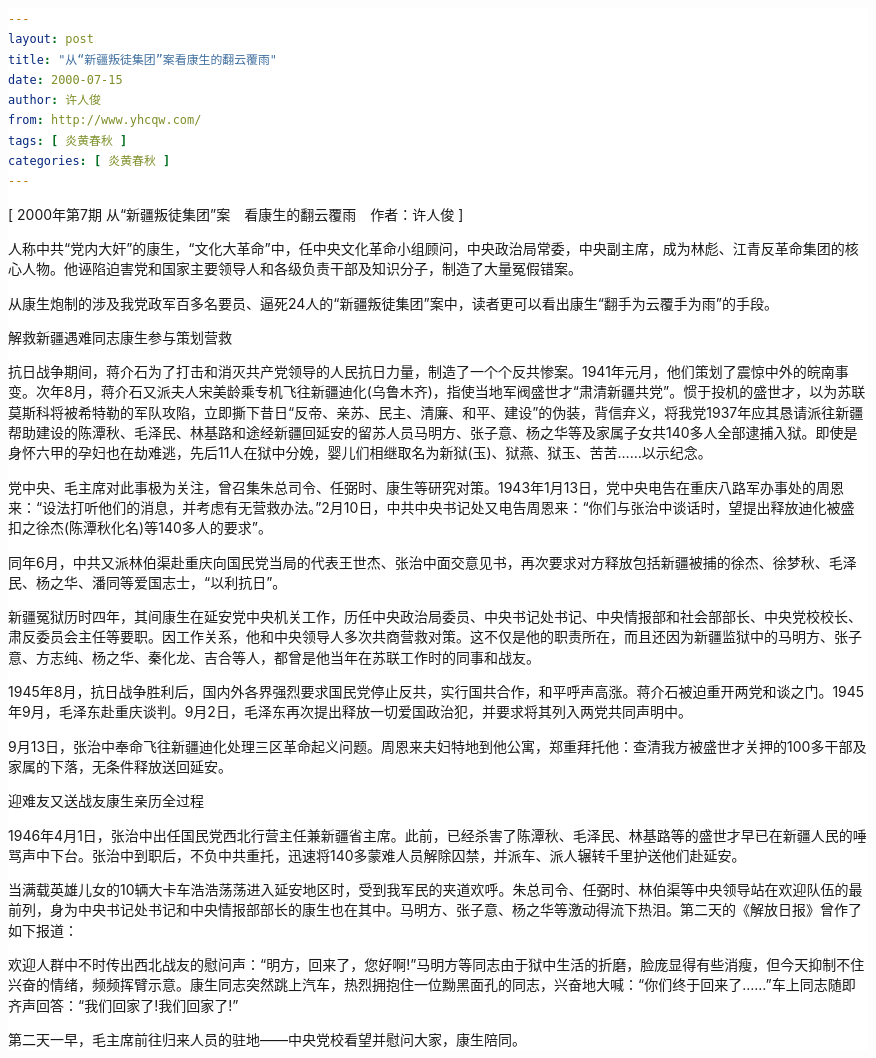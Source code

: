 ```yaml
---
layout: post
title: "从“新疆叛徒集团”案看康生的翻云覆雨"
date: 2000-07-15
author: 许人俊
from: http://www.yhcqw.com/
tags: [ 炎黄春秋 ]
categories: [ 炎黄春秋 ]
---
```



[ 2000年第7期 从“新疆叛徒集团”案　看康生的翻云覆雨　作者：许人俊 ]


人称中共“党内大奸”的康生，“文化大革命”中，任中央文化革命小组顾问，中央政治局常委，中央副主席，成为林彪、江青反革命集团的核心人物。他诬陷迫害党和国家主要领导人和各级负责干部及知识分子，制造了大量冤假错案。

从康生炮制的涉及我党政军百多名要员、逼死24人的“新疆叛徒集团”案中，读者更可以看出康生“翻手为云覆手为雨”的手段。

解救新疆遇难同志康生参与策划营救


抗日战争期间，蒋介石为了打击和消灭共产党领导的人民抗日力量，制造了一个个反共惨案。1941年元月，他们策划了震惊中外的皖南事变。次年8月，蒋介石又派夫人宋美龄乘专机飞往新疆迪化(乌鲁木齐)，指使当地军阀盛世才“肃清新疆共党”。惯于投机的盛世才，以为苏联莫斯科将被希特勒的军队攻陷，立即撕下昔日“反帝、亲苏、民主、清廉、和平、建设”的伪装，背信弃义，将我党1937年应其恳请派往新疆帮助建设的陈潭秋、毛泽民、林基路和途经新疆回延安的留苏人员马明方、张子意、杨之华等及家属子女共140多人全部逮捕入狱。即使是身怀六甲的孕妇也在劫难逃，先后11人在狱中分娩，婴儿们相继取名为新狱(玉)、狱燕、狱玉、苦苦……以示纪念。


党中央、毛主席对此事极为关注，曾召集朱总司令、任弼时、康生等研究对策。1943年1月13日，党中央电告在重庆八路军办事处的周恩来：“设法打听他们的消息，并考虑有无营救办法。”2月10日，中共中央书记处又电告周恩来：“你们与张治中谈话时，望提出释放迪化被盛扣之徐杰(陈潭秋化名)等140多人的要求”。


同年6月，中共又派林伯渠赴重庆向国民党当局的代表王世杰、张治中面交意见书，再次要求对方释放包括新疆被捕的徐杰、徐梦秋、毛泽民、杨之华、潘同等爱国志士，“以利抗日”。


新疆冤狱历时四年，其间康生在延安党中央机关工作，历任中央政治局委员、中央书记处书记、中央情报部和社会部部长、中央党校校长、肃反委员会主任等要职。因工作关系，他和中央领导人多次共商营救对策。这不仅是他的职责所在，而且还因为新疆监狱中的马明方、张子意、方志纯、杨之华、秦化龙、吉合等人，都曾是他当年在苏联工作时的同事和战友。


1945年8月，抗日战争胜利后，国内外各界强烈要求国民党停止反共，实行国共合作，和平呼声高涨。蒋介石被迫重开两党和谈之门。1945年9月，毛泽东赴重庆谈判。9月2日，毛泽东再次提出释放一切爱国政治犯，并要求将其列入两党共同声明中。


9月13日，张治中奉命飞往新疆迪化处理三区革命起义问题。周恩来夫妇特地到他公寓，郑重拜托他：查清我方被盛世才关押的100多干部及家属的下落，无条件释放送回延安。

迎难友又送战友康生亲历全过程


1946年4月1日，张治中出任国民党西北行营主任兼新疆省主席。此前，已经杀害了陈潭秋、毛泽民、林基路等的盛世才早已在新疆人民的唾骂声中下台。张治中到职后，不负中共重托，迅速将140多蒙难人员解除囚禁，并派车、派人辗转千里护送他们赴延安。


当满载英雄儿女的10辆大卡车浩浩荡荡进入延安地区时，受到我军民的夹道欢呼。朱总司令、任弼时、林伯渠等中央领导站在欢迎队伍的最前列，身为中央书记处书记和中央情报部部长的康生也在其中。马明方、张子意、杨之华等激动得流下热泪。第二天的《解放日报》曾作了如下报道：


欢迎人群中不时传出西北战友的慰问声：“明方，回来了，您好啊!”马明方等同志由于狱中生活的折磨，脸庞显得有些消瘦，但今天抑制不住兴奋的情绪，频频挥臂示意。康生同志突然跳上汽车，热烈拥抱住一位黝黑面孔的同志，兴奋地大喊：“你们终于回来了……”车上同志随即齐声回答：“我们回家了!我们回家了!”

第二天一早，毛主席前往归来人员的驻地——中央党校看望并慰问大家，康生陪同。
